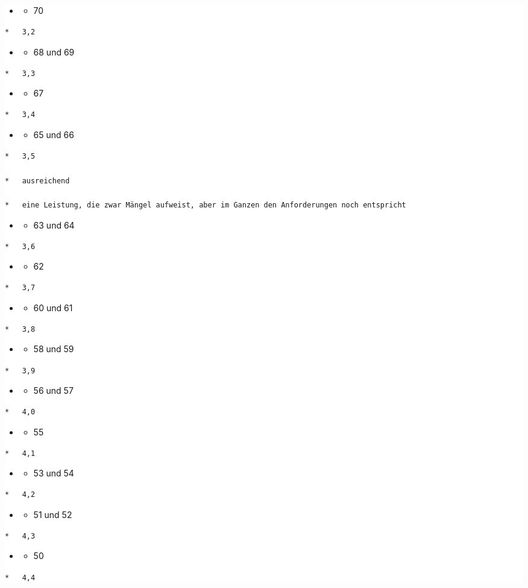 
*    *   70

    *   3,2


*    *   68 und 69

    *   3,3


*    *   67

    *   3,4


*    *   65 und 66

    *   3,5

    *   ausreichend

    *   eine Leistung, die zwar Mängel aufweist, aber im Ganzen den Anforderungen noch entspricht


*    *   63 und 64

    *   3,6


*    *   62

    *   3,7


*    *   60 und 61

    *   3,8


*    *   58 und 59

    *   3,9


*    *   56 und 57

    *   4,0


*    *   55

    *   4,1


*    *   53 und 54

    *   4,2


*    *   51 und 52

    *   4,3


*    *   50

    *   4,4

